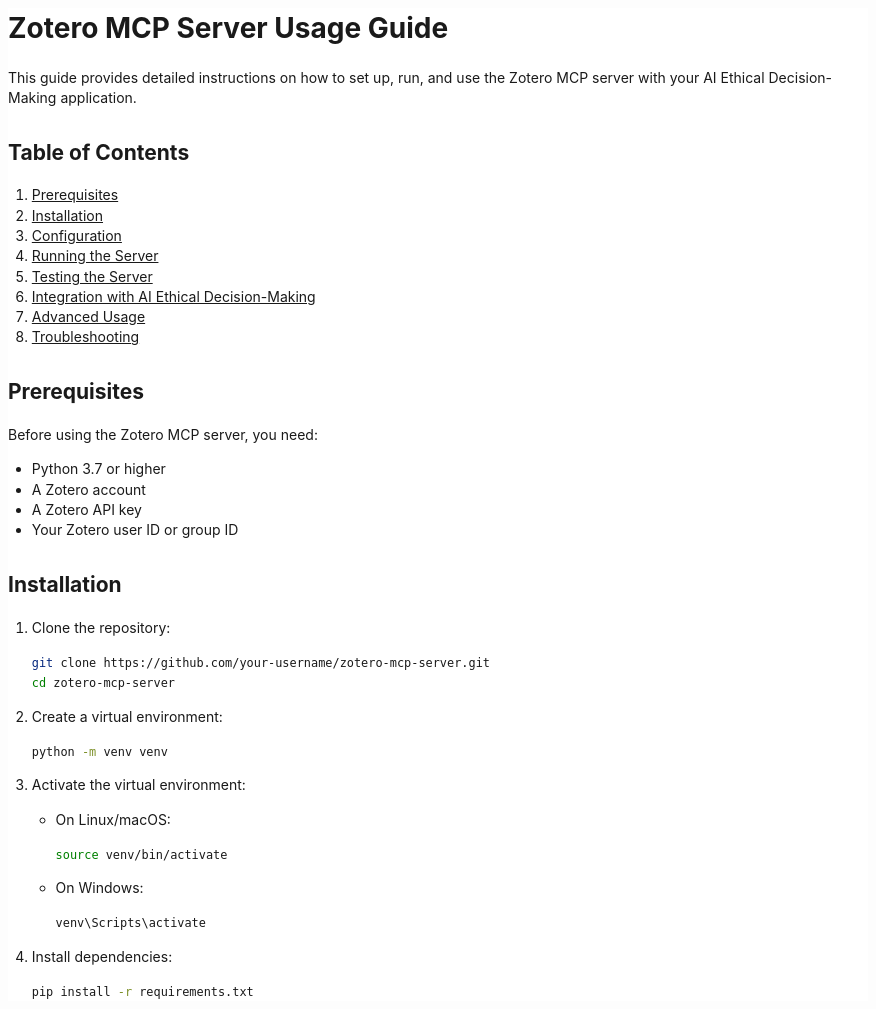 # Zotero MCP Server Usage Guide

This guide provides detailed instructions on how to set up, run, and use the Zotero MCP server with your AI Ethical Decision-Making application.

## Table of Contents

1. [Prerequisites](#prerequisites)
2. [Installation](#installation)
3. [Configuration](#configuration)
4. [Running the Server](#running-the-server)
5. [Testing the Server](#testing-the-server)
6. [Integration with AI Ethical Decision-Making](#integration-with-ai-ethical-decision-making)
7. [Advanced Usage](#advanced-usage)
8. [Troubleshooting](#troubleshooting)

## Prerequisites

Before using the Zotero MCP server, you need:

- Python 3.7 or higher
- A Zotero account
- A Zotero API key
- Your Zotero user ID or group ID

## Installation

1. Clone the repository:
   ```bash
   git clone https://github.com/your-username/zotero-mcp-server.git
   cd zotero-mcp-server
   ```

2. Create a virtual environment:
   ```bash
   python -m venv venv
   ```

3. Activate the virtual environment:
   - On Linux/macOS:
     ```bash
     source venv/bin/activate
     ```
   - On Windows:
     ```bash
     venv\Scripts\activate
     ```

4. Install dependencies:
   ```bash
   pip install -r requirements.txt
   ```
